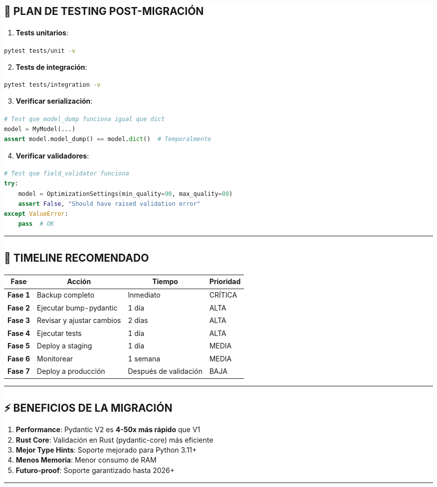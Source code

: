 
## 🧪 PLAN DE TESTING POST-MIGRACIÓN

1. **Tests unitarios**:
```bash
pytest tests/unit -v
```

2. **Tests de integración**:
```bash
pytest tests/integration -v
```

3. **Verificar serialización**:
```python
# Test que model_dump funciona igual que dict
model = MyModel(...)
assert model.model_dump() == model.dict()  # Temporalmente
```

4. **Verificar validadores**:
```python
# Test que field_validator funciona
try:
    model = OptimizationSettings(min_quality=90, max_quality=80)
    assert False, "Should have raised validation error"
except ValueError:
    pass  # OK
```

---

## 📅 TIMELINE RECOMENDADO

| Fase | Acción | Tiempo | Prioridad |
|------|--------|--------|-----------|
| **Fase 1** | Backup completo | Inmediato | CRÍTICA |
| **Fase 2** | Ejecutar bump-pydantic | 1 día | ALTA |
| **Fase 3** | Revisar y ajustar cambios | 2 días | ALTA |
| **Fase 4** | Ejecutar tests | 1 día | ALTA |
| **Fase 5** | Deploy a staging | 1 día | MEDIA |
| **Fase 6** | Monitorear | 1 semana | MEDIA |
| **Fase 7** | Deploy a producción | Después de validación | BAJA |

---

## ⚡ BENEFICIOS DE LA MIGRACIÓN

1. **Performance**: Pydantic V2 es **4-50x más rápido** que V1
2. **Rust Core**: Validación en Rust (pydantic-core) más eficiente
3. **Mejor Type Hints**: Soporte mejorado para Python 3.11+
4. **Menos Memoria**: Menor consumo de RAM
5. **Futuro-proof**: Soporte garantizado hasta 2026+

---